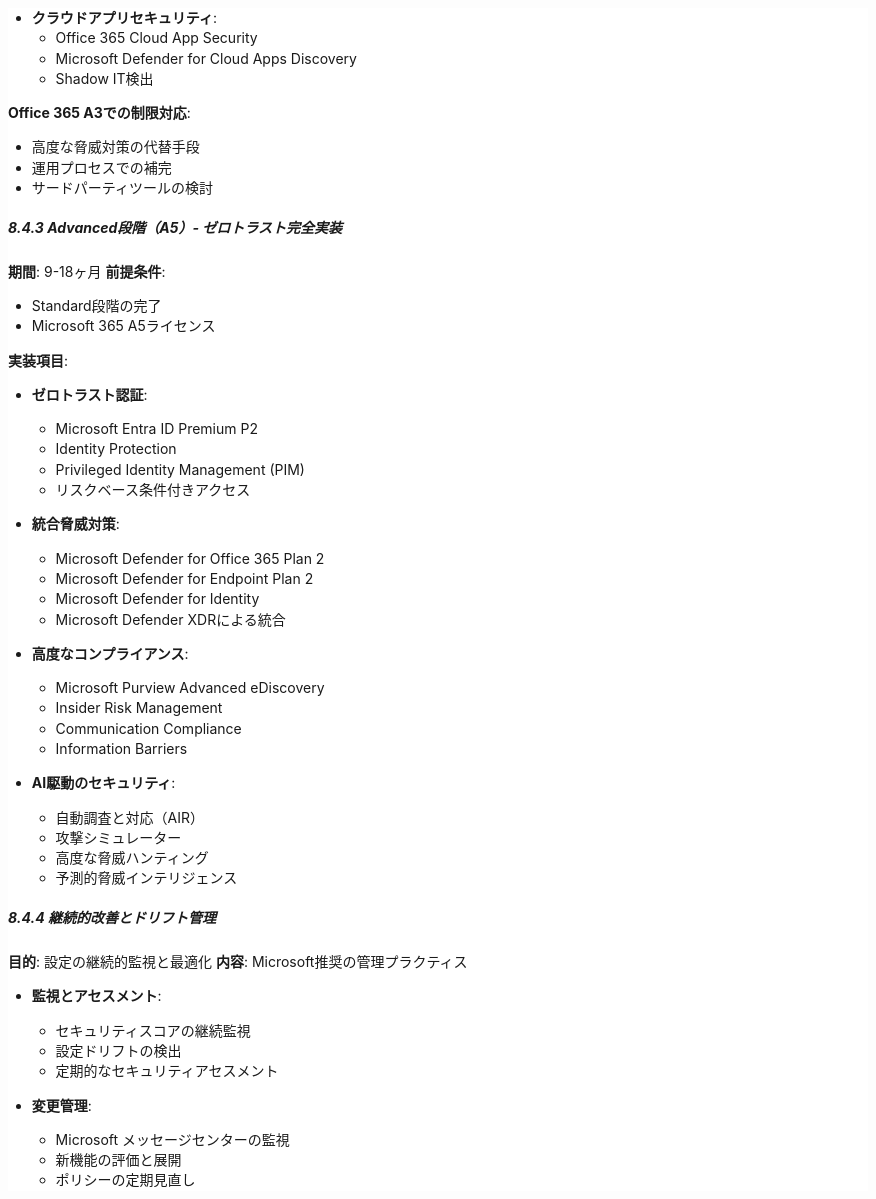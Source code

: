 - **クラウドアプリセキュリティ**:
  - Office 365 Cloud App Security
  - Microsoft Defender for Cloud Apps Discovery
  - Shadow IT検出

**Office 365 A3での制限対応**:
- 高度な脅威対策の代替手段
- 運用プロセスでの補完
- サードパーティツールの検討

##### 8.4.3 Advanced段階（A5）- ゼロトラスト完全実装
**期間**: 9-18ヶ月
**前提条件**: 
- Standard段階の完了
- Microsoft 365 A5ライセンス

**実装項目**:
- **ゼロトラスト認証**:
  - Microsoft Entra ID Premium P2
  - Identity Protection
  - Privileged Identity Management (PIM)
  - リスクベース条件付きアクセス

- **統合脅威対策**:
  - Microsoft Defender for Office 365 Plan 2
  - Microsoft Defender for Endpoint Plan 2
  - Microsoft Defender for Identity
  - Microsoft Defender XDRによる統合

- **高度なコンプライアンス**:
  - Microsoft Purview Advanced eDiscovery
  - Insider Risk Management
  - Communication Compliance
  - Information Barriers

- **AI駆動のセキュリティ**:
  - 自動調査と対応（AIR）
  - 攻撃シミュレーター
  - 高度な脅威ハンティング
  - 予測的脅威インテリジェンス

##### 8.4.4 継続的改善とドリフト管理
**目的**: 設定の継続的監視と最適化
**内容**: Microsoft推奨の管理プラクティス

- **監視とアセスメント**:
  - セキュリティスコアの継続監視
  - 設定ドリフトの検出
  - 定期的なセキュリティアセスメント

- **変更管理**:
  - Microsoft メッセージセンターの監視
  - 新機能の評価と展開
  - ポリシーの定期見直し
